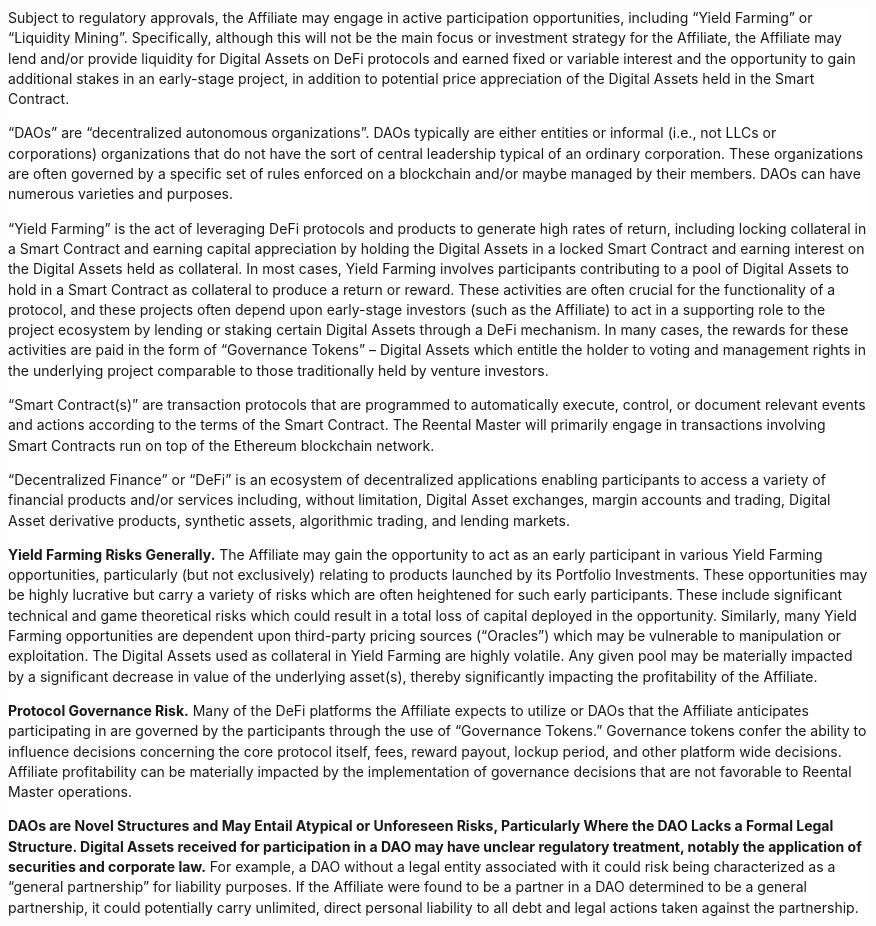 Subject to regulatory approvals, the Affiliate may engage in active participation opportunities, including “Yield Farming” or “Liquidity Mining”. Specifically, although this will not be the main focus or investment strategy for the Affiliate, the Affiliate may lend and/or provide liquidity for Digital Assets on DeFi protocols and earned fixed or variable interest and the opportunity to gain additional stakes in an early-stage project, in addition to potential price appreciation of the Digital Assets held in the Smart Contract.

“DAOs” are “decentralized autonomous organizations”. DAOs typically are either entities or informal (i.e., not LLCs or corporations) organizations that do not have the sort of central leadership typical of an ordinary corporation. These organizations are often governed by a specific set of rules enforced on a blockchain and/or maybe managed by their members. DAOs can have numerous varieties and purposes.

“Yield Farming” is the act of leveraging DeFi protocols and products to generate high rates of return, including locking collateral in a Smart Contract and earning capital appreciation by holding the Digital Assets in a locked Smart Contract and earning interest on the Digital Assets held as collateral. In most cases, Yield Farming involves participants contributing to a pool of Digital Assets to hold in a Smart Contract as collateral to produce a return or reward. These activities are often crucial for the functionality of a protocol, and these projects often depend upon early-stage investors (such as the Affiliate) to act in a supporting role to the project ecosystem by lending or staking certain Digital Assets through a DeFi mechanism. In many cases, the rewards for these activities are paid in the form of “Governance Tokens” – Digital Assets which entitle the holder to voting and management rights in the underlying project comparable to those traditionally held by venture investors.

“Smart Contract(s)” are transaction protocols that are programmed to automatically execute, control, or document relevant events and actions according to the terms of the Smart Contract. The Reental Master will primarily engage in transactions involving Smart Contracts run on top of the Ethereum blockchain network.

“Decentralized Finance” or “DeFi” is an ecosystem of decentralized applications enabling participants to access a variety of financial products and/or services including, without limitation, Digital Asset exchanges, margin accounts and trading, Digital Asset derivative products, synthetic assets, algorithmic trading, and lending markets.

**Yield Farming Risks Generally.** The Affiliate may gain the opportunity to act as an early participant in various Yield Farming opportunities, particularly (but not exclusively) relating to products launched by its Portfolio Investments. These opportunities may be highly lucrative but carry a variety of risks which are often heightened for such early participants. These include significant technical and game theoretical risks which could result in a total loss of capital deployed in the opportunity. Similarly, many Yield Farming opportunities are dependent upon third-party pricing sources (“Oracles”) which may be vulnerable to manipulation or exploitation. The Digital Assets used as collateral in Yield Farming are highly volatile. Any given pool may be materially impacted by a significant decrease in value of the underlying asset(s), thereby significantly impacting the profitability of the Affiliate.

**Protocol Governance Risk.** Many of the DeFi platforms the Affiliate expects to utilize or DAOs that the Affiliate anticipates participating in are governed by the participants through the use of “Governance Tokens.” Governance tokens confer the ability to influence decisions concerning the core protocol itself, fees, reward payout, lockup period, and other platform wide decisions.  Affiliate profitability can be materially impacted by the implementation of governance decisions that are not favorable to Reental Master operations.

**DAOs are Novel Structures and May Entail Atypical or Unforeseen Risks, Particularly Where the DAO Lacks a Formal Legal Structure. Digital Assets received for participation in a DAO may have unclear regulatory treatment, notably the application of securities and corporate law.** For example, a DAO without a legal entity associated with it could risk being characterized as a “general partnership” for liability purposes. If the Affiliate were found to be a partner in a DAO determined to be a general partnership, it could potentially carry unlimited, direct personal liability to all debt and legal actions taken against the partnership.

